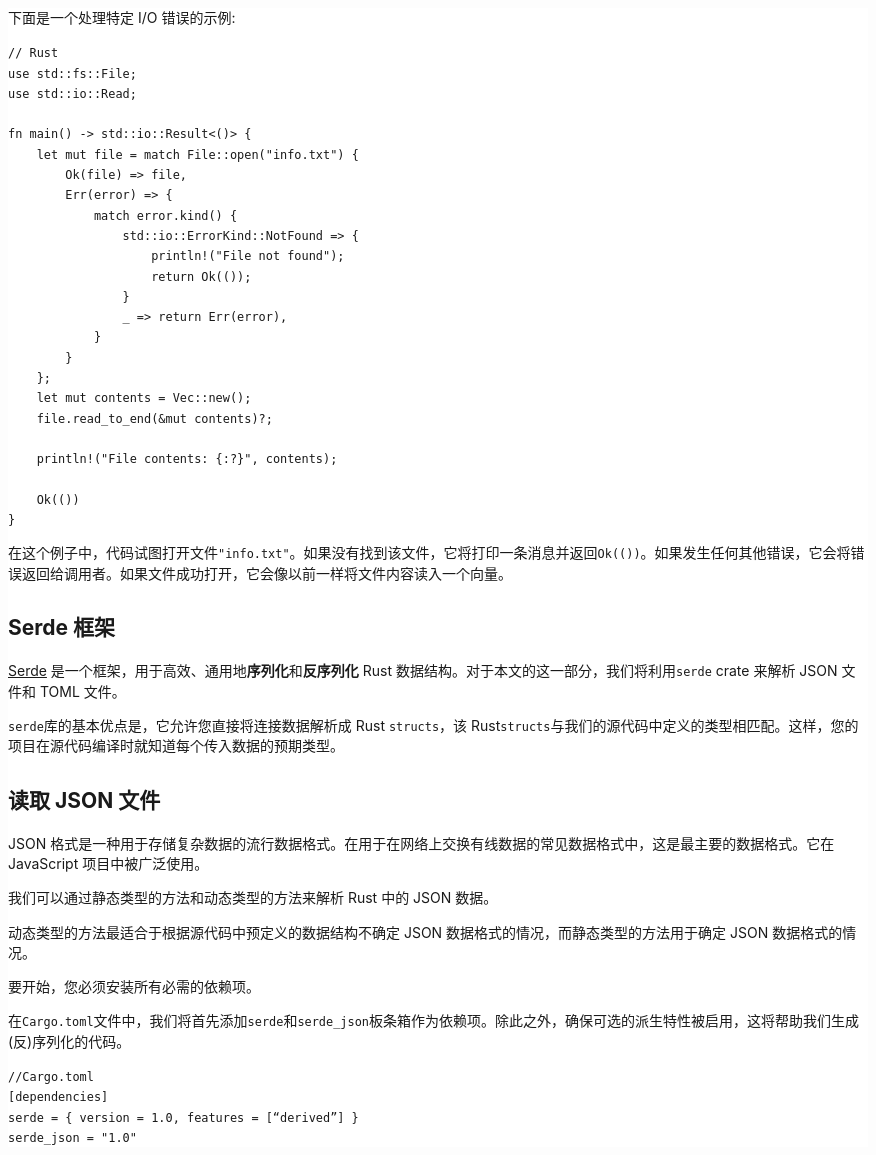 下面是一个处理特定 I/O 错误的示例:

```
// Rust
use std::fs::File;
use std::io::Read;

fn main() -> std::io::Result<()> {
    let mut file = match File::open("info.txt") {
        Ok(file) => file,
        Err(error) => {
            match error.kind() {
                std::io::ErrorKind::NotFound => {
                    println!("File not found");
                    return Ok(());
                }
                _ => return Err(error),
            }
        }
    };
    let mut contents = Vec::new();
    file.read_to_end(&mut contents)?;

    println!("File contents: {:?}", contents);

    Ok(())
}

```

在这个例子中，代码试图打开文件`"info.txt"`。如果没有找到该文件，它将打印一条消息并返回`Ok(())`。如果发生任何其他错误，它会将错误返回给调用者。如果文件成功打开，它会像以前一样将文件内容读入一个向量。

## Serde 框架

[Serde](https://serde.rs/) 是一个框架，用于高效、通用地**序列化**和**反序列化** Rust 数据结构。对于本文的这一部分，我们将利用`serde` crate 来解析 JSON 文件和 TOML 文件。

`serde`库的基本优点是，它允许您直接将连接数据解析成 Rust `structs`，该 Rust`structs`与我们的源代码中定义的类型相匹配。这样，您的项目在源代码编译时就知道每个传入数据的预期类型。

## 读取 JSON 文件

JSON 格式是一种用于存储复杂数据的流行数据格式。在用于在网络上交换有线数据的常见数据格式中，这是最主要的数据格式。它在 JavaScript 项目中被广泛使用。

我们可以通过静态类型的方法和动态类型的方法来解析 Rust 中的 JSON 数据。

动态类型的方法最适合于根据源代码中预定义的数据结构不确定 JSON 数据格式的情况，而静态类型的方法用于确定 JSON 数据格式的情况。

要开始，您必须安装所有必需的依赖项。

在`Cargo.toml`文件中，我们将首先添加`serde`和`serde_json`板条箱作为依赖项。除此之外，确保可选的派生特性被启用，这将帮助我们生成(反)序列化的代码。

```
//Cargo.toml
[dependencies]
serde = { version = 1.0, features = [“derived”] }
serde_json = "1.0"

```
